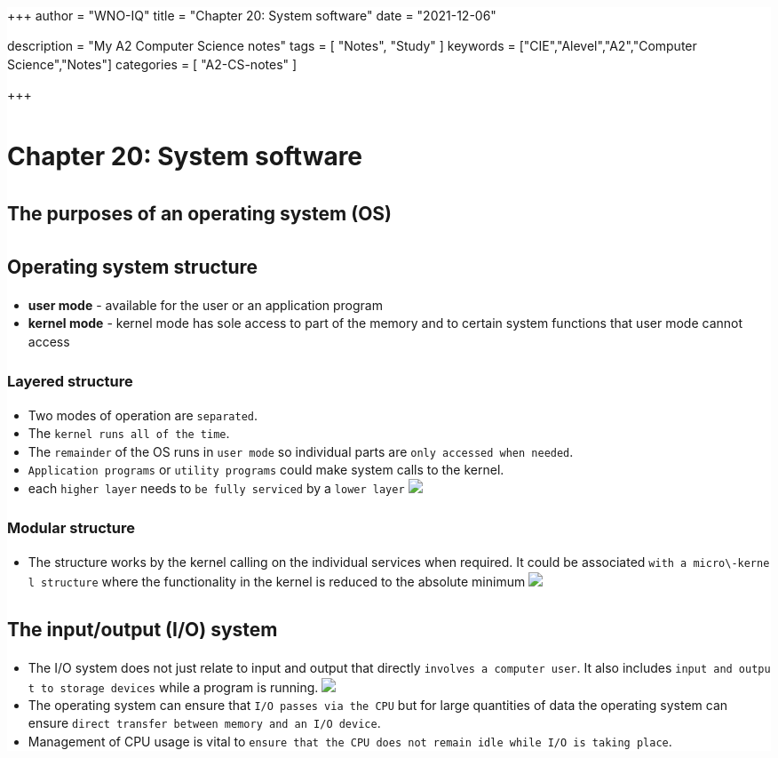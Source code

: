 +++
author = "WNO-IQ"
title = "Chapter 20: System software"
date = "2021-12-06"

description = "My A2 Computer Science notes"
tags = [
    "Notes",
    "Study"
]
keywords = ["CIE","Alevel","A2","Computer Science","Notes"]
categories = [
    "A2-CS-notes"
]

+++

# Chapter 20: System software

## The purposes of an operating system (OS)

## Operating system structure

- **user mode** - available for the user or an application program
- **kernel mode** - kernel mode has sole access to part of the memory and to certain system functions that user mode cannot access

### Layered structure

- Two modes of operation are `separated`.
- The `kernel runs all of the time`.
- The `remainder` of the OS runs in `user mode` so individual parts are `only accessed when needed`.
- `Application programs` or `utility programs` could make system calls to the kernel.
- each `higher layer` needs to `be fully serviced` by a `lower layer`
  ![](cs-note-img/Pastedimage20211122142342.png)

### Modular structure

- The structure works by the kernel calling on the individual services when required. It could be associated `with a micro\-kernel structure` where the functionality in the kernel is reduced to the absolute minimum
  ![](cs-note-img/Pastedimage20211122142613.png)
  <br>

## The input/output (I/O) system

- The I/O system does not just relate to input and output that directly `involves a computer user`. It also includes `input and output to storage devices` while a program is running.
  ![](cs-note-img/Pastedimage20211122143430.png)
- The operating system can ensure that `I/O passes via the CPU` but for large quantities of data the operating system can ensure `direct transfer between memory and an I/O device`.
- Management of CPU usage is vital to `ensure that the CPU does not remain idle while I/O is taking place`.
  <br>
